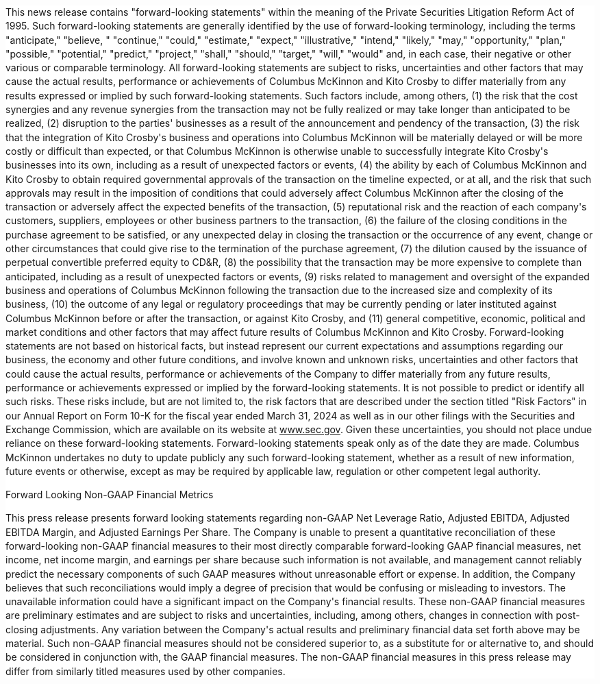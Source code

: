 This news release contains "forward-looking statements" within the meaning of the Private Securities Litigation Reform Act of 1995. Such forward-looking statements are generally identified by the use of forward-looking terminology, including the terms "anticipate," "believe, " "continue," "could," "estimate," "expect," "illustrative," "intend," "likely," "may," "opportunity," "plan," "possible," "potential," "predict," "project," "shall," "should," "target," "will," "would" and, in each case, their negative or other various or comparable terminology. All forward-looking statements are subject to risks, uncertainties and other factors that may cause the actual results, performance or achievements of Columbus McKinnon and Kito Crosby to differ materially from any results expressed or implied by such forward-looking statements. Such factors include, among others, (1) the risk that the cost synergies and any revenue synergies from the transaction may not be fully realized or may take longer than anticipated to be realized, (2) disruption to the parties' businesses as a result of the announcement and pendency of the transaction, (3) the risk that the integration of Kito Crosby's business and operations into Columbus McKinnon will be materially delayed or will be more costly or difficult than expected, or that Columbus McKinnon is otherwise unable to successfully integrate Kito Crosby's businesses into its own, including as a result of unexpected factors or events, (4) the ability by each of Columbus McKinnon and Kito Crosby to obtain required governmental approvals of the transaction on the timeline expected, or at all, and the risk that such approvals may result in the imposition of conditions that could adversely affect Columbus McKinnon after the closing of the transaction or adversely affect the expected benefits of the transaction, (5) reputational risk and the reaction of each company's customers, suppliers, employees or other business partners to the transaction, (6) the failure of the closing conditions in the purchase agreement to be satisfied, or any unexpected delay in closing the transaction or the occurrence of any event, change or other circumstances that could give rise to the termination of the purchase agreement, (7) the dilution caused by the issuance of perpetual convertible preferred equity to CD&R, (8) the possibility that the transaction may be more expensive to complete than anticipated, including as a result of unexpected factors or events, (9) risks related to management and oversight of the expanded business and operations of Columbus McKinnon following the transaction due to the increased size and complexity of its business, (10) the outcome of any legal or regulatory proceedings that may be currently pending or later instituted against Columbus McKinnon before or after the transaction, or against Kito Crosby, and (11) general competitive, economic, political and market conditions and other factors that may affect future results of Columbus McKinnon and Kito Crosby. Forward-looking statements are not based on historical facts, but instead represent our current expectations and assumptions regarding our business, the economy and other future conditions, and involve known and unknown risks, uncertainties and other factors that could cause the actual results, performance or achievements of the Company to differ materially from any future results, performance or achievements expressed or implied by the forward-looking statements. It is not possible to predict or identify all such risks. These risks include, but are not limited to, the risk factors that are described under the section titled "Risk Factors" in our Annual Report on Form 10-K for the fiscal year ended March 31, 2024 as well as in our other filings with the Securities and Exchange Commission, which are available on its website at www.sec.gov. Given these uncertainties, you should not place undue reliance on these forward-looking statements. Forward-looking statements speak only as of the date they are made. Columbus McKinnon undertakes no duty to update publicly any such forward-looking statement, whether as a result of new information, future events or otherwise, except as may be required by applicable law, regulation or other competent legal authority.

Forward Looking Non-GAAP Financial Metrics

This press release presents forward looking statements regarding non-GAAP Net Leverage Ratio, Adjusted EBITDA, Adjusted EBITDA Margin, and Adjusted Earnings Per Share. The Company is unable to present a quantitative reconciliation of these forward-looking non-GAAP financial measures to their most directly comparable forward-looking GAAP financial measures, net income, net income margin, and earnings per share because such information is not available, and management cannot reliably predict the necessary components of such GAAP measures without unreasonable effort or expense. In addition, the Company believes that such reconciliations would imply a degree of precision that would be confusing or misleading to investors. The unavailable information could have a significant impact on the Company's financial results. These non-GAAP financial measures are preliminary estimates and are subject to risks and uncertainties, including, among others, changes in connection with post-closing adjustments. Any variation between the Company's actual results and preliminary financial data set forth above may be material. Such non-GAAP financial measures should not be considered superior to, as a substitute for or alternative to, and should be considered in conjunction with, the GAAP financial measures. The non-GAAP financial measures in this press release may differ from similarly titled measures used by other companies.
